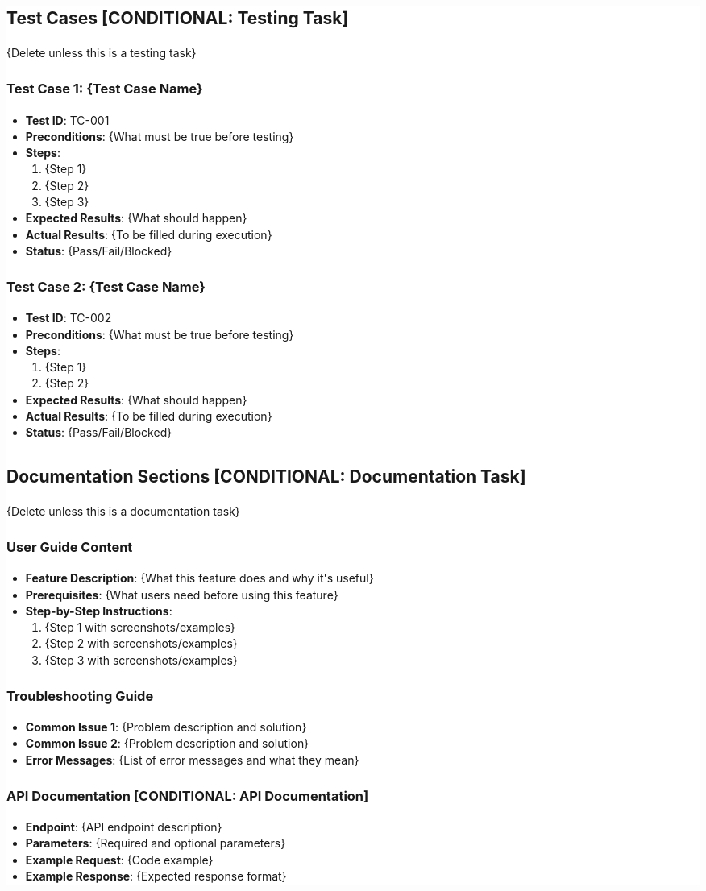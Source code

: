 ## Test Cases **\[CONDITIONAL: Testing Task\]**

{Delete unless this is a testing task}

### Test Case 1: {Test Case Name}

- **Test ID**: TC-001
- **Preconditions**: {What must be true before testing}
- **Steps**:
  1. {Step 1}
  2. {Step 2}
  3. {Step 3}
- **Expected Results**: {What should happen}
- **Actual Results**: {To be filled during execution}
- **Status**: {Pass/Fail/Blocked}

### Test Case 2: {Test Case Name}

- **Test ID**: TC-002
- **Preconditions**: {What must be true before testing}
- **Steps**:
  1. {Step 1}
  2. {Step 2}
- **Expected Results**: {What should happen}
- **Actual Results**: {To be filled during execution}
- **Status**: {Pass/Fail/Blocked}

## Documentation Sections **\[CONDITIONAL: Documentation Task\]**

{Delete unless this is a documentation task}

### User Guide Content

- **Feature Description**: {What this feature does and why it's useful}
- **Prerequisites**: {What users need before using this feature}
- **Step-by-Step Instructions**:
  1. {Step 1 with screenshots/examples}
  2. {Step 2 with screenshots/examples}
  3. {Step 3 with screenshots/examples}

### Troubleshooting Guide

- **Common Issue 1**: {Problem description and solution}
- **Common Issue 2**: {Problem description and solution}
- **Error Messages**: {List of error messages and what they mean}

### API Documentation **\[CONDITIONAL: API Documentation\]**

- **Endpoint**: {API endpoint description}
- **Parameters**: {Required and optional parameters}
- **Example Request**: {Code example}
- **Example Response**: {Expected response format}
